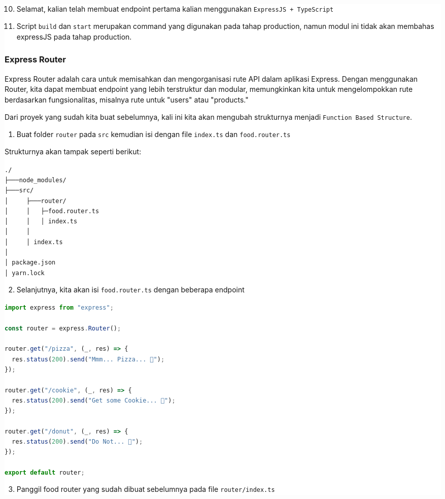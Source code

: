 10. Selamat, kalian telah membuat endpoint pertama kalian menggunakan `ExpressJS + TypeScript`

11. Script `build` dan `start` merupakan command yang digunakan pada tahap production, namun modul ini tidak akan membahas expressJS pada tahap production.

### Express Router

Express Router adalah cara untuk memisahkan dan mengorganisasi rute API dalam aplikasi Express. Dengan menggunakan Router, kita dapat membuat endpoint yang lebih terstruktur dan modular, memungkinkan kita untuk mengelompokkan rute berdasarkan fungsionalitas, misalnya rute untuk "users" atau "products."

Dari proyek yang sudah kita buat sebelumnya, kali ini kita akan mengubah strukturnya menjadi `Function Based Structure`.

1. Buat folder `router` pada `src` kemudian isi dengan file `index.ts` dan `food.router.ts`

Strukturnya akan tampak seperti berikut:

```
./
├───node_modules/
├───src/
│     ├───router/
│     │   ├─food.router.ts
│     │   │ index.ts
│     │
│     │ index.ts
│
│ package.json
│ yarn.lock
```

2. Selanjutnya, kita akan isi `food.router.ts` dengan beberapa endpoint

```typescript
import express from "express";

const router = express.Router();

router.get("/pizza", (_, res) => {
  res.status(200).send("Mmm... Pizza... 🍕");
});

router.get("/cookie", (_, res) => {
  res.status(200).send("Get some Cookie... 🍪");
});

router.get("/donut", (_, res) => {
  res.status(200).send("Do Not... 🍩");
});

export default router;
```

3. Panggil food router yang sudah dibuat sebelumnya pada file `router/index.ts`
